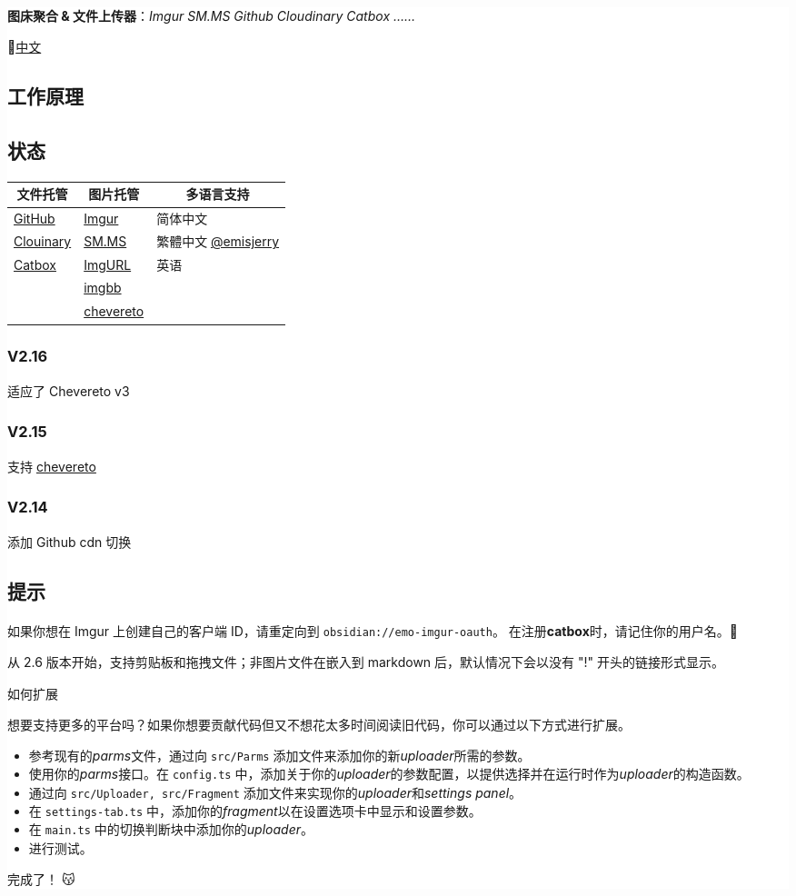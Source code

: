 **图床聚合 & 文件上传器**：*Imgur SM.MS Github Cloudinary Catbox ……*

🚩[中文](https://lestua.eu.org/notes/2022/10/16/172318)

## 工作原理

<video src="https://user-images.githubusercontent.com/55282569/200258839-0979aa8c-7e5b-4254-bbe3-b9eeff458a40.mp4" controls="controls"></video>

## 状态

| 文件托管                           | 图片托管                         | 多语言支持                                        |
| ---------------------------------- | -------------------------------- | ------------------------------------------------- |
| [GitHub](https://github.com/)      | [Imgur](https://imgur.com/)       | 简体中文                                          |
| [Clouinary](https://cloudinary.com/) | [SM.MS](https://smms.app/)        | 繁體中文 [@emisjerry](https://github.com/emisjerry) |
| [Catbox](https://catbox.moe/)      | [ImgURL](https://www.imgurl.org/) | 英语                                              |
|                                    | [imgbb](https://imgbb.com/)       |                                                   |
|                                    | [chevereto](https://chevereto.com/)   |                                                   |

### V2.16

适应了 Chevereto v3

### V2.15

支持 [chevereto](https://chevereto.com/)

### V2.14

添加 Github cdn 切换

## 提示

如果你想在 Imgur 上创建自己的客户端 ID，请重定向到 `obsidian://emo-imgur-oauth`。
在注册**catbox**时，请记住你的用户名。🤨

从 2.6 版本开始，支持剪贴板和拖拽文件；非图片文件在嵌入到 markdown 后，默认情况下会以没有 "!" 开头的链接形式显示。

如何扩展

想要支持更多的平台吗？如果你想要贡献代码但又不想花太多时间阅读旧代码，你可以通过以下方式进行扩展。

- 参考现有的*parms*文件，通过向 `src/Parms` 添加文件来添加你的新*uploader*所需的参数。
- 使用你的*parms*接口。在 `config.ts` 中，添加关于你的*uploader*的参数配置，以提供选择并在运行时作为*uploader*的构造函数。
- 通过向 `src/Uploader, src/Fragment` 添加文件来实现你的*uploader*和*settings panel*。
- 在 `settings-tab.ts` 中，添加你的*fragment*以在设置选项卡中显示和设置参数。
- 在 `main.ts` 中的切换判断块中添加你的*uploader*。
- 进行测试。

完成了！ 😽
